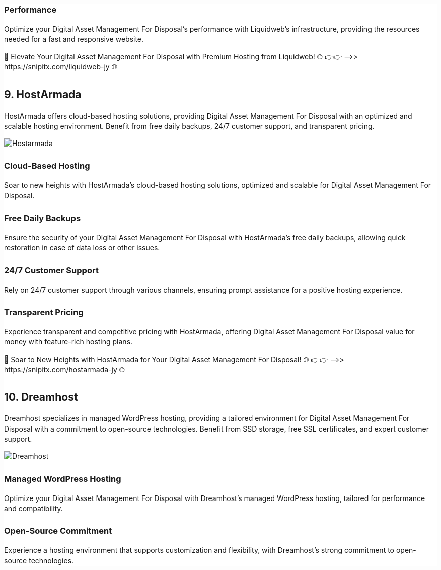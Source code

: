 ### Performance
Optimize your Digital Asset Management For Disposal’s performance with Liquidweb’s infrastructure, providing the resources needed for a fast and responsive website.

🚀 Elevate Your Digital Asset Management For Disposal with Premium Hosting from Liquidweb! 🌐
👉👉 -->> https://snipitx.com/liquidweb-jy 🌐

## 9. HostArmada

HostArmada offers cloud-based hosting solutions, providing Digital Asset Management For Disposal with an optimized and scalable hosting environment. Benefit from free daily backups, 24/7 customer support, and transparent pricing.

![Hostarmada](https://i.imgur.com/KFbdf3o.jpeg "Hostarmada Hosting")

### Cloud-Based Hosting
Soar to new heights with HostArmada’s cloud-based hosting solutions, optimized and scalable for Digital Asset Management For Disposal.

### Free Daily Backups
Ensure the security of your Digital Asset Management For Disposal with HostArmada’s free daily backups, allowing quick restoration in case of data loss or other issues.

### 24/7 Customer Support
Rely on 24/7 customer support through various channels, ensuring prompt assistance for a positive hosting experience.

### Transparent Pricing
Experience transparent and competitive pricing with HostArmada, offering Digital Asset Management For Disposal value for money with feature-rich hosting plans.

🚀 Soar to New Heights with HostArmada for Your Digital Asset Management For Disposal! 🌐
👉👉 -->> https://snipitx.com/hostarmada-jy 🌐

## 10. Dreamhost

Dreamhost specializes in managed WordPress hosting, providing a tailored environment for Digital Asset Management For Disposal with a commitment to open-source technologies. Benefit from SSD storage, free SSL certificates, and expert customer support.

![Dreamhost](https://i.imgur.com/rXIg8ip.jpeg "Dreamhost Hosting")

### Managed WordPress Hosting
Optimize your Digital Asset Management For Disposal with Dreamhost’s managed WordPress hosting, tailored for performance and compatibility.

### Open-Source Commitment
Experience a hosting environment that supports customization and flexibility, with Dreamhost’s strong commitment to open-source technologies.
